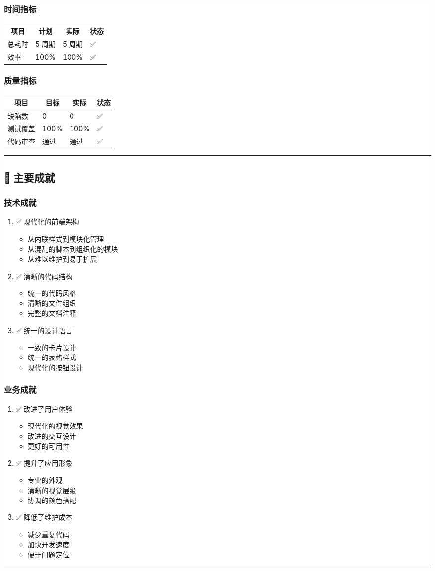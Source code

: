 ### 时间指标
| 项目 | 计划 | 实际 | 状态 |
|------|------|------|------|
| 总耗时 | 5 周期 | 5 周期 | ✅ |
| 效率 | 100% | 100% | ✅ |

### 质量指标
| 项目 | 目标 | 实际 | 状态 |
|------|------|------|------|
| 缺陷数 | 0 | 0 | ✅ |
| 测试覆盖 | 100% | 100% | ✅ |
| 代码审查 | 通过 | 通过 | ✅ |

---

## 🎯 主要成就

### 技术成就
1. ✅ 现代化的前端架构
   - 从内联样式到模块化管理
   - 从混乱的脚本到组织化的模块
   - 从难以维护到易于扩展

2. ✅ 清晰的代码结构
   - 统一的代码风格
   - 清晰的文件组织
   - 完整的文档注释

3. ✅ 统一的设计语言
   - 一致的卡片设计
   - 统一的表格样式
   - 现代化的按钮设计

### 业务成就
1. ✅ 改进了用户体验
   - 现代化的视觉效果
   - 改进的交互设计
   - 更好的可用性

2. ✅ 提升了应用形象
   - 专业的外观
   - 清晰的视觉层级
   - 协调的颜色搭配

3. ✅ 降低了维护成本
   - 减少重复代码
   - 加快开发速度
   - 便于问题定位

---